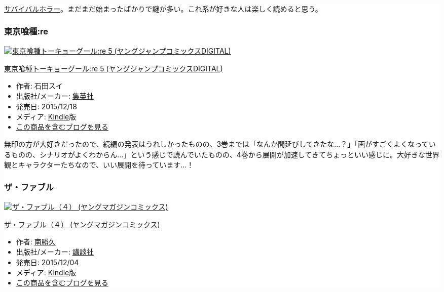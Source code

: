 <p><a class="keyword" href="http://d.hatena.ne.jp/keyword/%A5%B5%A5%D0%A5%A4%A5%D0%A5%EB%A5%DB%A5%E9%A1%BC">サバイバルホラー</a>。まだまだ始まったばかりで謎が多い。これ系が好きな人は楽しく読めると思う。</p>

<h3>東京喰種:re</h3>

<p></p>
<div class="hatena-asin-detail">
<a href="http://www.amazon.co.jp/exec/obidos/ASIN/B018LRRBD2/cameralady-22/"><img src="http://ecx.images-amazon.com/images/I/510Pn72sJWL._SL160_.jpg" class="hatena-asin-detail-image" alt="東京喰種トーキョーグール:re 5 (ヤングジャンプコミックスDIGITAL)" title="東京喰種トーキョーグール:re 5 (ヤングジャンプコミックスDIGITAL)"></a><div class="hatena-asin-detail-info">
<p class="hatena-asin-detail-title"><a href="http://www.amazon.co.jp/exec/obidos/ASIN/B018LRRBD2/cameralady-22/">東京喰種トーキョーグール:re 5 (ヤングジャンプコミックスDIGITAL)</a></p>
<ul>
<li>
<span class="hatena-asin-detail-label">作者:</span> 石田スイ</li>
<li>
<span class="hatena-asin-detail-label">出版社/メーカー:</span> <a class="keyword" href="http://d.hatena.ne.jp/keyword/%BD%B8%B1%D1%BC%D2">集英社</a>
</li>
<li>
<span class="hatena-asin-detail-label">発売日:</span> 2015/12/18</li>
<li>
<span class="hatena-asin-detail-label">メディア:</span> <a class="keyword" href="http://d.hatena.ne.jp/keyword/Kindle">Kindle</a>版</li>
<li><a href="http://d.hatena.ne.jp/asin/B018LRRBD2/cameralady-22" target="_blank">この商品を含むブログを見る</a></li>
</ul>
</div>
<div class="hatena-asin-detail-foot"></div>
</div>

<p>無印の方が大好きだったので、続編の発表はうれしかったものの、3巻までは「なんか間延びしてきたな…？」「画がすごくよくなっているものの、シナリオがよくわからん…」という感じで読んでいたものの、4巻から展開が加速してきてちょっといい感じに。大好きな世界観とキャラクターたちなので、いい展開を待っています…！</p>

<h3>ザ・ファブル</h3>

<p></p>
<div class="hatena-asin-detail">
<a href="http://www.amazon.co.jp/exec/obidos/ASIN/B018FSH5PG/cameralady-22/"><img src="http://ecx.images-amazon.com/images/I/51l7EwpdeYL._SL160_.jpg" class="hatena-asin-detail-image" alt="ザ・ファブル（４） (ヤングマガジンコミックス)" title="ザ・ファブル（４） (ヤングマガジンコミックス)"></a><div class="hatena-asin-detail-info">
<p class="hatena-asin-detail-title"><a href="http://www.amazon.co.jp/exec/obidos/ASIN/B018FSH5PG/cameralady-22/">ザ・ファブル（４） (ヤングマガジンコミックス)</a></p>
<ul>
<li>
<span class="hatena-asin-detail-label">作者:</span> <a class="keyword" href="http://d.hatena.ne.jp/keyword/%C6%EE%BE%A1%B5%D7">南勝久</a>
</li>
<li>
<span class="hatena-asin-detail-label">出版社/メーカー:</span> <a class="keyword" href="http://d.hatena.ne.jp/keyword/%B9%D6%C3%CC%BC%D2">講談社</a>
</li>
<li>
<span class="hatena-asin-detail-label">発売日:</span> 2015/12/04</li>
<li>
<span class="hatena-asin-detail-label">メディア:</span> <a class="keyword" href="http://d.hatena.ne.jp/keyword/Kindle">Kindle</a>版</li>
<li><a href="http://d.hatena.ne.jp/asin/B018FSH5PG/cameralady-22" target="_blank">この商品を含むブログを見る</a></li>
</ul>
</div>
<div class="hatena-asin-detail-foot"></div>
</div>
